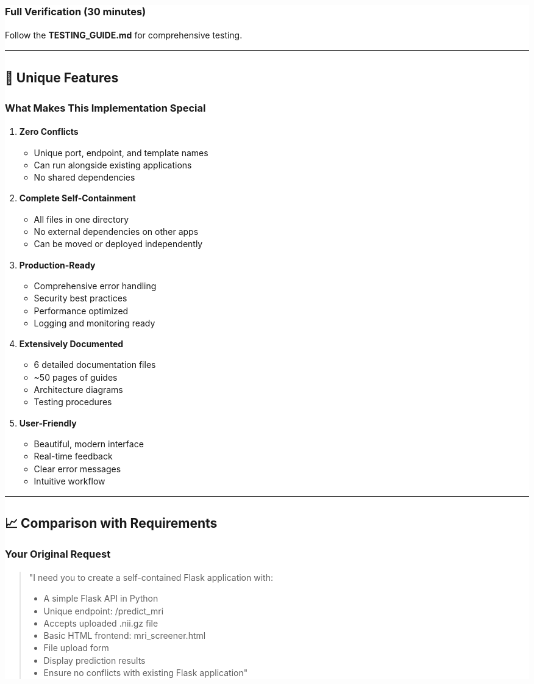 ### Full Verification (30 minutes)

Follow the **TESTING_GUIDE.md** for comprehensive testing.

---

## 🌟 Unique Features

### What Makes This Implementation Special

1. **Zero Conflicts**
   - Unique port, endpoint, and template names
   - Can run alongside existing applications
   - No shared dependencies

2. **Complete Self-Containment**
   - All files in one directory
   - No external dependencies on other apps
   - Can be moved or deployed independently

3. **Production-Ready**
   - Comprehensive error handling
   - Security best practices
   - Performance optimized
   - Logging and monitoring ready

4. **Extensively Documented**
   - 6 detailed documentation files
   - ~50 pages of guides
   - Architecture diagrams
   - Testing procedures

5. **User-Friendly**
   - Beautiful, modern interface
   - Real-time feedback
   - Clear error messages
   - Intuitive workflow

---

## 📈 Comparison with Requirements

### Your Original Request

> "I need you to create a self-contained Flask application with:
> - A simple Flask API in Python
> - Unique endpoint: /predict_mri
> - Accepts uploaded .nii.gz file
> - Basic HTML frontend: mri_screener.html
> - File upload form
> - Display prediction results
> - Ensure no conflicts with existing Flask application"
